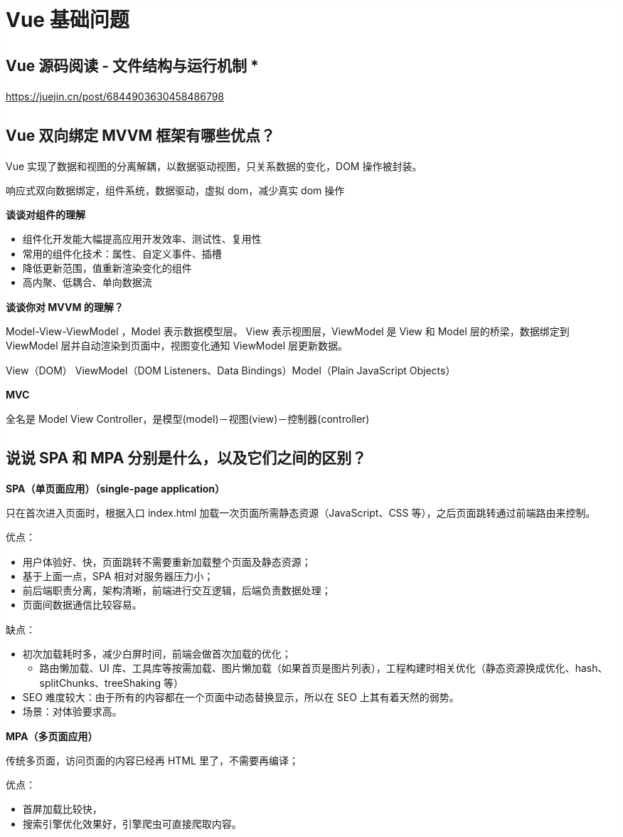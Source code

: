 # Vue 基础问题

## Vue 源码阅读 - 文件结构与运行机制 \*

https://juejin.cn/post/6844903630458486798

## Vue 双向绑定 MVVM 框架有哪些优点？

Vue 实现了数据和视图的分离解耦，以数据驱动视图，只关系数据的变化，DOM 操作被封装。

响应式双向数据绑定，组件系统，数据驱动，虚拟 dom，减少真实 dom 操作

**谈谈对组件的理解**

- 组件化开发能大幅提高应用开发效率、测试性、复用性
- 常用的组件化技术：属性、自定义事件、插槽
- 降低更新范围，值重新渲染变化的组件
- 高内聚、低耦合、单向数据流

**谈谈你对 MVVM 的理解？**

Model-View-ViewModel ，Model 表示数据模型层。 View 表示视图层，ViewModel 是 View 和 Model 层的桥梁，数据绑定到 ViewModel 层并自动渲染到页面中，视图变化通知 ViewModel 层更新数据。

View（DOM） ViewModel（DOM Listeners、Data Bindings）Model（Plain JavaScript Objects）

**MVC**

全名是 Model View Controller，是模型(model)－视图(view)－控制器(controller)

## 说说 SPA 和 MPA 分别是什么，以及它们之间的区别？

**SPA（单页面应用）（single-page application）**

只在首次进入页面时，根据入口 index.html 加载一次页面所需静态资源（JavaScript、CSS 等），之后页面跳转通过前端路由来控制。

优点：

- 用户体验好、快，页面跳转不需要重新加载整个页面及静态资源；
- 基于上面一点，SPA 相对对服务器压力小；
- 前后端职责分离，架构清晰，前端进行交互逻辑，后端负责数据处理；
- 页面间数据通信比较容易。

缺点：

- 初次加载耗时多，减少白屏时间，前端会做首次加载的优化；
  - 路由懒加载、UI 库、工具库等按需加载、图片懒加载（如果首页是图片列表），工程构建时相关优化（静态资源换成优化、hash、splitChunks、treeShaking 等）
- SEO 难度较大：由于所有的内容都在一个页面中动态替换显示，所以在 SEO 上其有着天然的弱势。
- 场景：对体验要求高。

**MPA（多页面应用）**

传统多页面，访问页面的内容已经再 HTML 里了，不需要再编译；

优点：

- 首屏加载比较快，
- 搜索引擎优化效果好，引擎爬虫可直接爬取内容。
